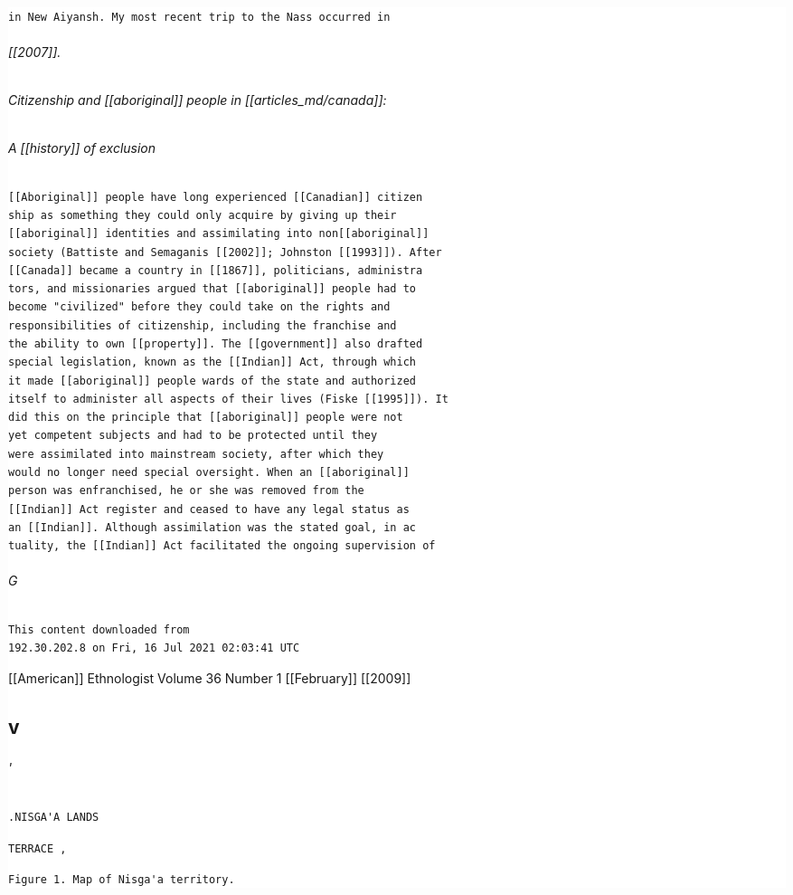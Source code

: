 ```
in New Aiyansh. My most recent trip to the Nass occurred in
```

###### [[2007]].

###### Citizenship and [[aboriginal]] people in [[articles_md/canada]]:

###### A [[history]] of exclusion

```
[[Aboriginal]] people have long experienced [[Canadian]] citizen
ship as something they could only acquire by giving up their
[[aboriginal]] identities and assimilating into non[[aboriginal]]
society (Battiste and Semaganis [[2002]]; Johnston [[1993]]). After
[[Canada]] became a country in [[1867]], politicians, administra
tors, and missionaries argued that [[aboriginal]] people had to
become "civilized" before they could take on the rights and
responsibilities of citizenship, including the franchise and
the ability to own [[property]]. The [[government]] also drafted
special legislation, known as the [[Indian]] Act, through which
it made [[aboriginal]] people wards of the state and authorized
itself to administer all aspects of their lives (Fiske [[1995]]). It
did this on the principle that [[aboriginal]] people were not
yet competent subjects and had to be protected until they
were assimilated into mainstream society, after which they
would no longer need special oversight. When an [[aboriginal]]
person was enfranchised, he or she was removed from the
[[Indian]] Act register and ceased to have any legal status as
an [[Indian]]. Although assimilation was the stated goal, in ac
tuality, the [[Indian]] Act facilitated the ongoing supervision of
```

###### G

```
This content downloaded from
192.30.202.8 on Fri, 16 Jul 2021 02:03:41 UTC
```

[[American]] Ethnologist Volume 36 Number 1 [[February]] [[2009]]

## v

###### '

```
.NISGA'A LANDS
```

```
TERRACE ,
```

```
Figure 1. Map of Nisga'a territory.
```
